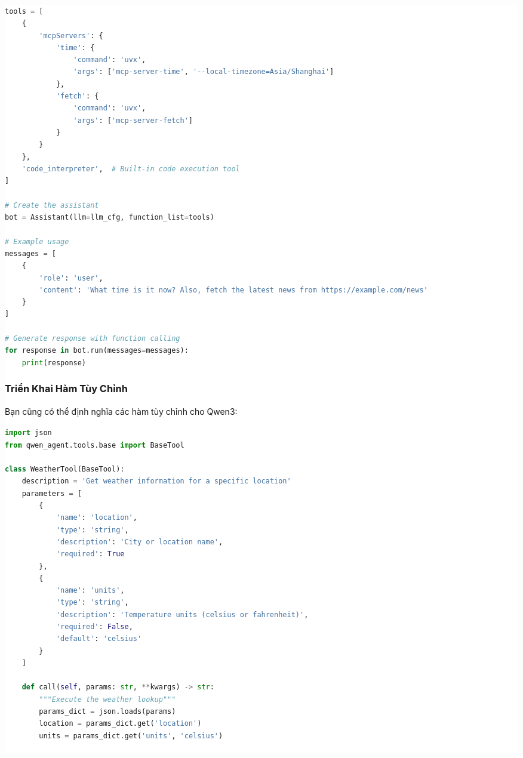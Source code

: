 ```python
tools = [
    {
        'mcpServers': {
            'time': {
                'command': 'uvx',
                'args': ['mcp-server-time', '--local-timezone=Asia/Shanghai']
            },
            'fetch': {
                'command': 'uvx', 
                'args': ['mcp-server-fetch']
            }
        }
    },
    'code_interpreter',  # Built-in code execution tool
]

# Create the assistant
bot = Assistant(llm=llm_cfg, function_list=tools)

# Example usage
messages = [
    {
        'role': 'user', 
        'content': 'What time is it now? Also, fetch the latest news from https://example.com/news'
    }
]

# Generate response with function calling
for response in bot.run(messages=messages):
    print(response)
```

### Triển Khai Hàm Tùy Chỉnh

Bạn cũng có thể định nghĩa các hàm tùy chỉnh cho Qwen3:

```python
import json
from qwen_agent.tools.base import BaseTool

class WeatherTool(BaseTool):
    description = 'Get weather information for a specific location'
    parameters = [
        {
            'name': 'location',
            'type': 'string', 
            'description': 'City or location name',
            'required': True
        },
        {
            'name': 'units',
            'type': 'string',
            'description': 'Temperature units (celsius or fahrenheit)',
            'required': False,
            'default': 'celsius'
        }
    ]
    
    def call(self, params: str, **kwargs) -> str:
        """Execute the weather lookup"""
        params_dict = json.loads(params)
        location = params_dict.get('location')
        units = params_dict.get('units', 'celsius')
        
```